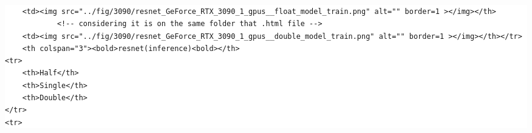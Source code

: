         <td><img src="../fig/3090/resnet_GeForce_RTX_3090_1_gpus__float_model_train.png" alt="" border=1 ></img></th>
                <!-- considering it is on the same folder that .html file -->
        <td><img src="../fig/3090/resnet_GeForce_RTX_3090_1_gpus__double_model_train.png" alt="" border=1 ></img></th></tr>
        <th colspan="3"><bold>resnet(inference)<bold></th> 
    <tr>
        <th>Half</th>
        <th>Single</th>
        <th>Double</th>
    </tr>
    <tr>